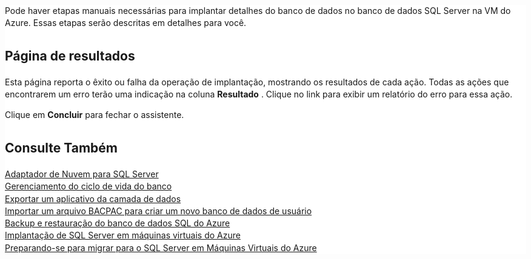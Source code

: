  Pode haver etapas manuais necessárias para implantar detalhes do banco de dados no banco de dados SQL Server na VM do Azure. Essas etapas serão descritas em detalhes para você.  
  
##  <a name="results-page"></a><a name="Results"></a>Página de resultados  
 Esta página reporta o êxito ou falha da operação de implantação, mostrando os resultados de cada ação. Todas as ações que encontrarem um erro terão uma indicação na coluna **Resultado** . Clique no link para exibir um relatório do erro para essa ação.  
  
 Clique em **Concluir** para fechar o assistente.  
  
## <a name="see-also"></a>Consulte Também  
 [Adaptador de Nuvem para SQL Server](../../database-engine/cloud-adapter-for-sql-server.md)   
 [Gerenciamento do ciclo de vida do banco](../database-lifecycle-management.md)   
 [Exportar um aplicativo da camada de dados](../data-tier-applications/export-a-data-tier-application.md)   
 [Importar um arquivo BACPAC para criar um novo banco de dados de usuário](../data-tier-applications/import-a-bacpac-file-to-create-a-new-user-database.md)   
 [Backup e restauração do banco de dados SQL do Azure](https://msdn.microsoft.com/library/azure/jj650016.aspx)   
 [Implantação de SQL Server em máquinas virtuais do Azure](https://msdn.microsoft.com/library/dn133141.aspx)   
 [Preparando-se para migrar para o SQL Server em Máquinas Virtuais do Azure](https://msdn.microsoft.com/library/dn133142.aspx)  
  
  
